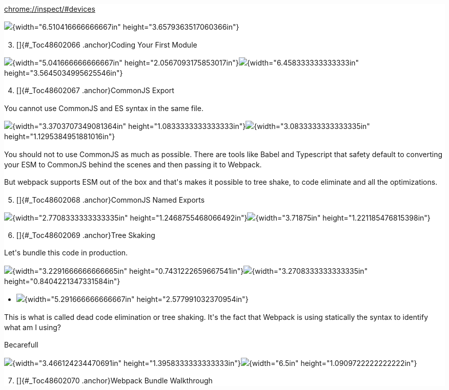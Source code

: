 <chrome://inspect/#devices>

![](./Research/Webpack/media/image10.png){width="6.510416666666667in"
height="3.6579363517060366in"}

3.  []{#_Toc48602066 .anchor}Coding Your First Module

![](./Research/Webpack/media/image11.png){width="5.041666666666667in"
height="2.0567093175853017in"}![](./Research/Webpack/media/image12.png){width="6.458333333333333in"
height="3.5645034995625546in"}

4.  []{#_Toc48602067 .anchor}CommonJS Export

You cannot use CommonJS and ES syntax in the same file.

![](./Research/Webpack/media/image13.png){width="3.3703707349081364in"
height="1.0833333333333333in"}![](./Research/Webpack/media/image14.png){width="3.0833333333333335in"
height="1.1295384951881016in"}

You should not to use CommonJS as much as possible. There are tools like
Babel and Typescript that safety default to converting your ESM to
CommonJS behind the scenes and then passing it to Webpack.

But webpack supports ESM out of the box and that's makes it possible to
tree shake, to code eliminate and all the optimizations.

5.  []{#_Toc48602068 .anchor}CommonJS Named Exports

![](./Research/Webpack/media/image15.png){width="2.7708333333333335in"
height="1.2468755468066492in"}![](./Research/Webpack/media/image16.png){width="3.71875in"
height="1.221185476815398in"}

6.  []{#_Toc48602069 .anchor}Tree Skaking

Let's bundle this code in production.

![](./Research/Webpack/media/image17.png){width="3.2291666666666665in"
height="0.7431222659667541in"}![](./Research/Webpack/media/image18.png){width="3.2708333333333335in"
height="0.8404221347331584in"}

-   ![](./Research/Webpack/media/image19.png){width="5.291666666666667in"
    height="2.577991032370954in"}

This is what is called dead code elimination or tree shaking. It's the
fact that Webpack is using statically the syntax to identify what am I
using?

Becarefull

![](./Research/Webpack/media/image20.png){width="3.466124234470691in"
height="1.3958333333333333in"}![](./Research/Webpack/media/image21.png){width="6.5in"
height="1.0909722222222222in"}

7.  []{#_Toc48602070 .anchor}Webpack Bundle Walkthrough
